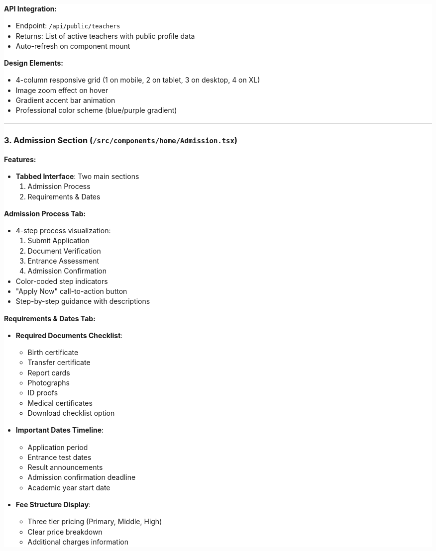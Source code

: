 **API Integration:**

- Endpoint: `/api/public/teachers`
- Returns: List of active teachers with public profile data
- Auto-refresh on component mount

**Design Elements:**

- 4-column responsive grid (1 on mobile, 2 on tablet, 3 on desktop, 4 on XL)
- Image zoom effect on hover
- Gradient accent bar animation
- Professional color scheme (blue/purple gradient)

---

### 3. Admission Section (`/src/components/home/Admission.tsx`)

**Features:**

- **Tabbed Interface**: Two main sections
  1. Admission Process
  2. Requirements & Dates

**Admission Process Tab:**

- 4-step process visualization:
  1. Submit Application
  2. Document Verification
  3. Entrance Assessment
  4. Admission Confirmation
- Color-coded step indicators
- "Apply Now" call-to-action button
- Step-by-step guidance with descriptions

**Requirements & Dates Tab:**

- **Required Documents Checklist**:
  - Birth certificate
  - Transfer certificate
  - Report cards
  - Photographs
  - ID proofs
  - Medical certificates
  - Download checklist option
- **Important Dates Timeline**:

  - Application period
  - Entrance test dates
  - Result announcements
  - Admission confirmation deadline
  - Academic year start date

- **Fee Structure Display**:

  - Three tier pricing (Primary, Middle, High)
  - Clear price breakdown
  - Additional charges information
